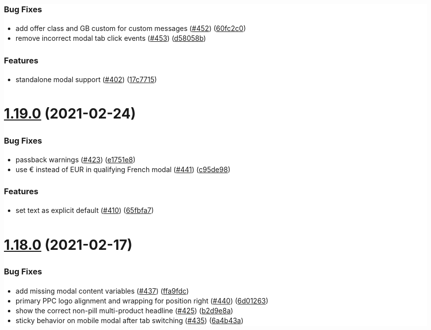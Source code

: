 
### Bug Fixes

* add offer class and GB custom for custom messages ([#452](https://github.com/paypal/paypal-messaging-components/issues/452)) ([60fc2c0](https://github.com/paypal/paypal-messaging-components/commit/60fc2c0a1322931037e3b3cdf04145fe347816e6))
* remove incorrect modal tab click events ([#453](https://github.com/paypal/paypal-messaging-components/issues/453)) ([d58058b](https://github.com/paypal/paypal-messaging-components/commit/d58058b60fa92ccd5344c5e3956f927a2257d2c0))


### Features

* standalone modal support ([#402](https://github.com/paypal/paypal-messaging-components/issues/402)) ([17c7715](https://github.com/paypal/paypal-messaging-components/commit/17c7715db56c981686c86a1b0fcccfa244f7bea8))

# [1.19.0](https://github.com/paypal/paypal-messaging-components/compare/v1.18.0...v1.19.0) (2021-02-24)


### Bug Fixes

* passback warnings ([#423](https://github.com/paypal/paypal-messaging-components/issues/423)) ([e1751e8](https://github.com/paypal/paypal-messaging-components/commit/e1751e8b7ab7d3435379a5c31330dbd13c9ed234))
* use € instead of EUR in qualifying French modal ([#441](https://github.com/paypal/paypal-messaging-components/issues/441)) ([c95de98](https://github.com/paypal/paypal-messaging-components/commit/c95de98ec24b546c2f7b3a92ebad5b1ea5552d2d))


### Features

* set text as explicit default ([#410](https://github.com/paypal/paypal-messaging-components/issues/410)) ([65fbfa7](https://github.com/paypal/paypal-messaging-components/commit/65fbfa74b3e5416a944670e72a233860d700d710))

# [1.18.0](https://github.com/paypal/paypal-messaging-components/compare/v1.17.1...v1.18.0) (2021-02-17)


### Bug Fixes

* add missing modal content variables ([#437](https://github.com/paypal/paypal-messaging-components/issues/437)) ([ffa9fdc](https://github.com/paypal/paypal-messaging-components/commit/ffa9fdc9f312abb1a4fb1ee6f210bb881e3abb14))
* primary PPC logo alignment and wrapping for position right ([#440](https://github.com/paypal/paypal-messaging-components/issues/440)) ([6d01263](https://github.com/paypal/paypal-messaging-components/commit/6d0126383bb32f1672fb29c0ee4dfd93be5b2684))
* show the correct non-pill multi-product headline ([#425](https://github.com/paypal/paypal-messaging-components/issues/425)) ([b2d9e8a](https://github.com/paypal/paypal-messaging-components/commit/b2d9e8a492f7099eb4748916b96a96aa595b99c2))
* sticky behavior on mobile modal after tab switching ([#435](https://github.com/paypal/paypal-messaging-components/issues/435)) ([6a4b43a](https://github.com/paypal/paypal-messaging-components/commit/6a4b43addddd108e1b0e968024147361640b5d00))
